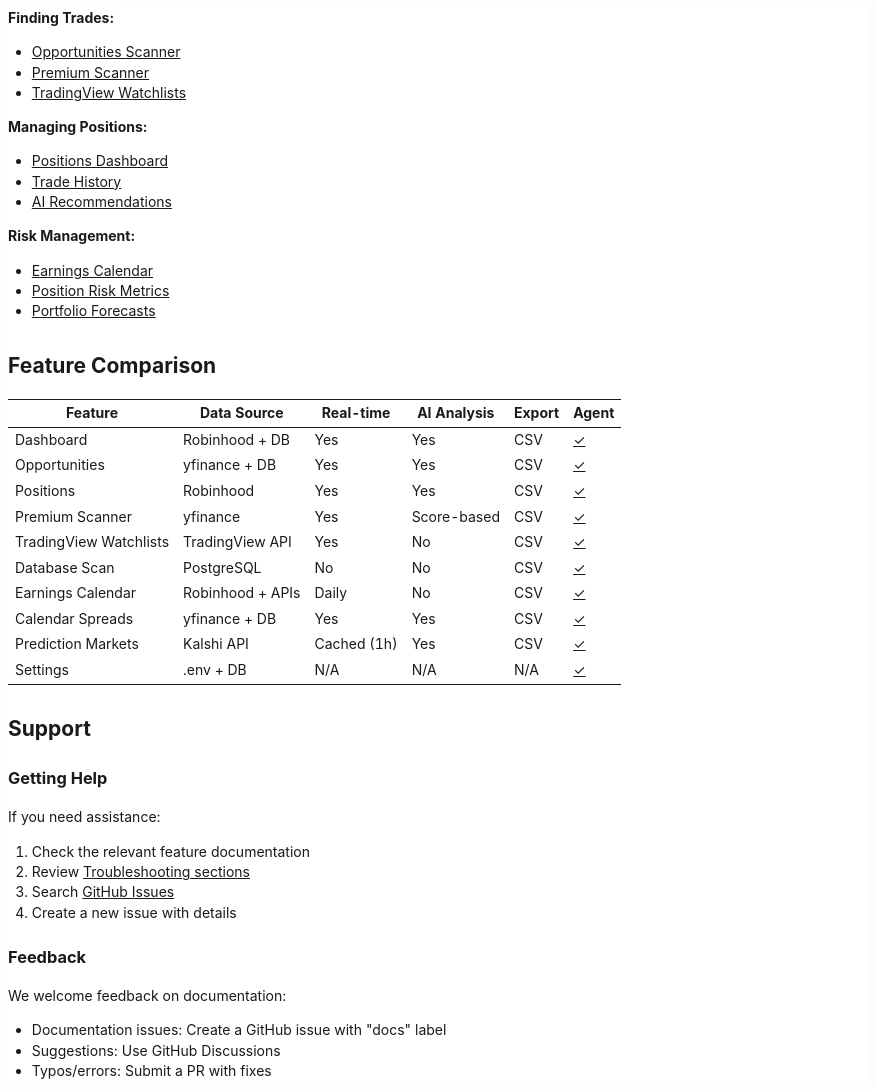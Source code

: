 **Finding Trades:**
- [Opportunities Scanner](./opportunities/README.md)
- [Premium Scanner](./premium_scanner/README.md)
- [TradingView Watchlists](./tradingview_watchlists/README.md)

**Managing Positions:**
- [Positions Dashboard](./positions/README.md)
- [Trade History](./dashboard/README.md#trade-history)
- [AI Recommendations](./positions/README.md#ai-analysis)

**Risk Management:**
- [Earnings Calendar](./earnings_calendar/README.md)
- [Position Risk Metrics](./positions/README.md#risk-analysis)
- [Portfolio Forecasts](./dashboard/README.md#balance-forecasts)

## Feature Comparison

| Feature | Data Source | Real-time | AI Analysis | Export | Agent |
|---------|-------------|-----------|-------------|--------|-------|
| Dashboard | Robinhood + DB | Yes | Yes | CSV | [✓](./dashboard/AGENT.md) |
| Opportunities | yfinance + DB | Yes | Yes | CSV | [✓](./opportunities/AGENT.md) |
| Positions | Robinhood | Yes | Yes | CSV | [✓](./positions/AGENT.md) |
| Premium Scanner | yfinance | Yes | Score-based | CSV | [✓](./premium_scanner/AGENT.md) |
| TradingView Watchlists | TradingView API | Yes | No | CSV | [✓](./tradingview_watchlists/AGENT.md) |
| Database Scan | PostgreSQL | No | No | CSV | [✓](./database_scan/AGENT.md) |
| Earnings Calendar | Robinhood + APIs | Daily | No | CSV | [✓](./earnings_calendar/AGENT.md) |
| Calendar Spreads | yfinance + DB | Yes | Yes | CSV | [✓](./calendar_spreads/AGENT.md) |
| Prediction Markets | Kalshi API | Cached (1h) | Yes | CSV | [✓](./prediction_markets/AGENT.md) |
| Settings | .env + DB | N/A | N/A | N/A | [✓](./settings/AGENT.md) |

## Support

### Getting Help

If you need assistance:

1. Check the relevant feature documentation
2. Review [Troubleshooting sections](./dashboard/README.md#troubleshooting)
3. Search [GitHub Issues](https://github.com/yourusername/WheelStrategy/issues)
4. Create a new issue with details

### Feedback

We welcome feedback on documentation:

- Documentation issues: Create a GitHub issue with "docs" label
- Suggestions: Use GitHub Discussions
- Typos/errors: Submit a PR with fixes
